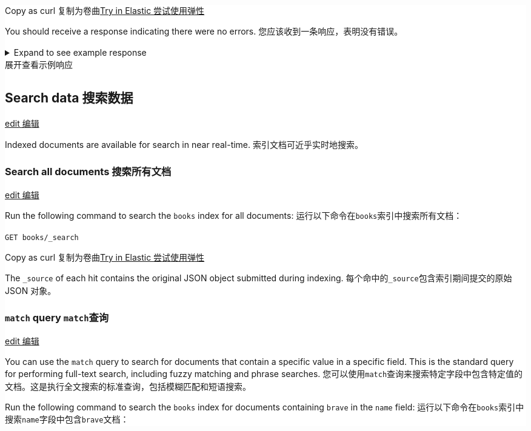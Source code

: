 Copy as curl 复制为卷曲[Try in Elastic 尝试使用弹性](http://localhost:5601/zzz/app/kibana#/dev_tools/console?load_from=https://www.elastic.co/guide/en/elasticsearch/reference/current/snippets/4.console) 

You should receive a response indicating there were no errors.
您应该收到一条响应，表明没有错误。

<details data-immersive-translate-walked="7e0d4e4d-4673-4d84-8196-7f84b47224f1"><summary class="title" data-immersive-translate-walked="7e0d4e4d-4673-4d84-8196-7f84b47224f1" data-immersive-translate-paragraph="1">Expand to see example response<font class="notranslate immersive-translate-target-wrapper" data-immersive-translate-translation-element-mark="1" lang="zh-CN"><br><font class="notranslate immersive-translate-target-translation-theme-none immersive-translate-target-translation-block-wrapper-theme-none immersive-translate-target-translation-block-wrapper" data-immersive-translate-translation-element-mark="1"><font class="notranslate immersive-translate-target-inner immersive-translate-target-translation-theme-none-inner" data-immersive-translate-translation-element-mark="1">展开查看示例响应</font></font></font></summary></details>

## Search data 搜索数据

[edit 编辑](https://github.com/elastic/elasticsearch/edit/8.15/docs/reference/quickstart/getting-started.asciidoc)

Indexed documents are available for search in near real-time.
索引文档可近乎实时地搜索。

### Search all documents 搜索所有文档

[edit 编辑](https://github.com/elastic/elasticsearch/edit/8.15/docs/reference/quickstart/getting-started.asciidoc)

Run the following command to search the `books` index for all documents:
运行以下命令在`books`索引中搜索所有文档：



```console
GET books/_search
```

Copy as curl 复制为卷曲[Try in Elastic 尝试使用弹性](http://localhost:5601/zzz/app/kibana#/dev_tools/console?load_from=https://www.elastic.co/guide/en/elasticsearch/reference/current/snippets/5.console) 

The `_source` of each hit contains the original JSON object submitted during indexing.
每个命中的`_source`包含索引期间提交的原始 JSON 对象。

### `match` query `match`查询

[edit 编辑](https://github.com/elastic/elasticsearch/edit/8.15/docs/reference/quickstart/getting-started.asciidoc)

You can use the `match` query to search for documents that contain a specific value in a specific field. This is the standard query for performing full-text search, including fuzzy matching and phrase searches.
您可以使用`match`查询来搜索特定字段中包含特定值的文档。这是执行全文搜索的标准查询，包括模糊匹配和短语搜索。

Run the following command to search the `books` index for documents containing `brave` in the `name` field:
运行以下命令在`books`索引中搜索`name`字段中包含`brave`文档：
